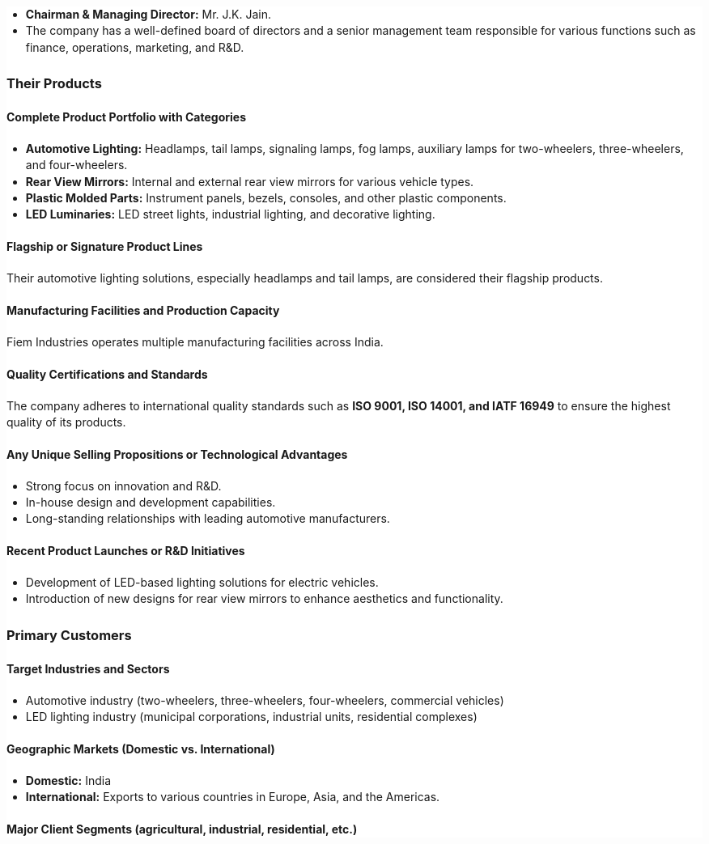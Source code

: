 *   **Chairman & Managing Director:** Mr. J.K. Jain.
*   The company has a well-defined board of directors and a senior management team responsible for various functions such as finance, operations, marketing, and R&D.

### Their Products

#### Complete Product Portfolio with Categories

*   **Automotive Lighting:** Headlamps, tail lamps, signaling lamps, fog lamps, auxiliary lamps for two-wheelers, three-wheelers, and four-wheelers.
*   **Rear View Mirrors:** Internal and external rear view mirrors for various vehicle types.
*   **Plastic Molded Parts:** Instrument panels, bezels, consoles, and other plastic components.
*   **LED Luminaries:** LED street lights, industrial lighting, and decorative lighting.

#### Flagship or Signature Product Lines

Their automotive lighting solutions, especially headlamps and tail lamps, are considered their flagship products.

#### Manufacturing Facilities and Production Capacity

Fiem Industries operates multiple manufacturing facilities across India.

#### Quality Certifications and Standards

The company adheres to international quality standards such as **ISO 9001, ISO 14001, and IATF 16949** to ensure the highest quality of its products.

#### Any Unique Selling Propositions or Technological Advantages

*   Strong focus on innovation and R&D.
*   In-house design and development capabilities.
*   Long-standing relationships with leading automotive manufacturers.

#### Recent Product Launches or R&D Initiatives

*   Development of LED-based lighting solutions for electric vehicles.
*   Introduction of new designs for rear view mirrors to enhance aesthetics and functionality.

### Primary Customers

#### Target Industries and Sectors

*   Automotive industry (two-wheelers, three-wheelers, four-wheelers, commercial vehicles)
*   LED lighting industry (municipal corporations, industrial units, residential complexes)

#### Geographic Markets (Domestic vs. International)

*   **Domestic:** India
*   **International:** Exports to various countries in Europe, Asia, and the Americas.

#### Major Client Segments (agricultural, industrial, residential, etc.)
